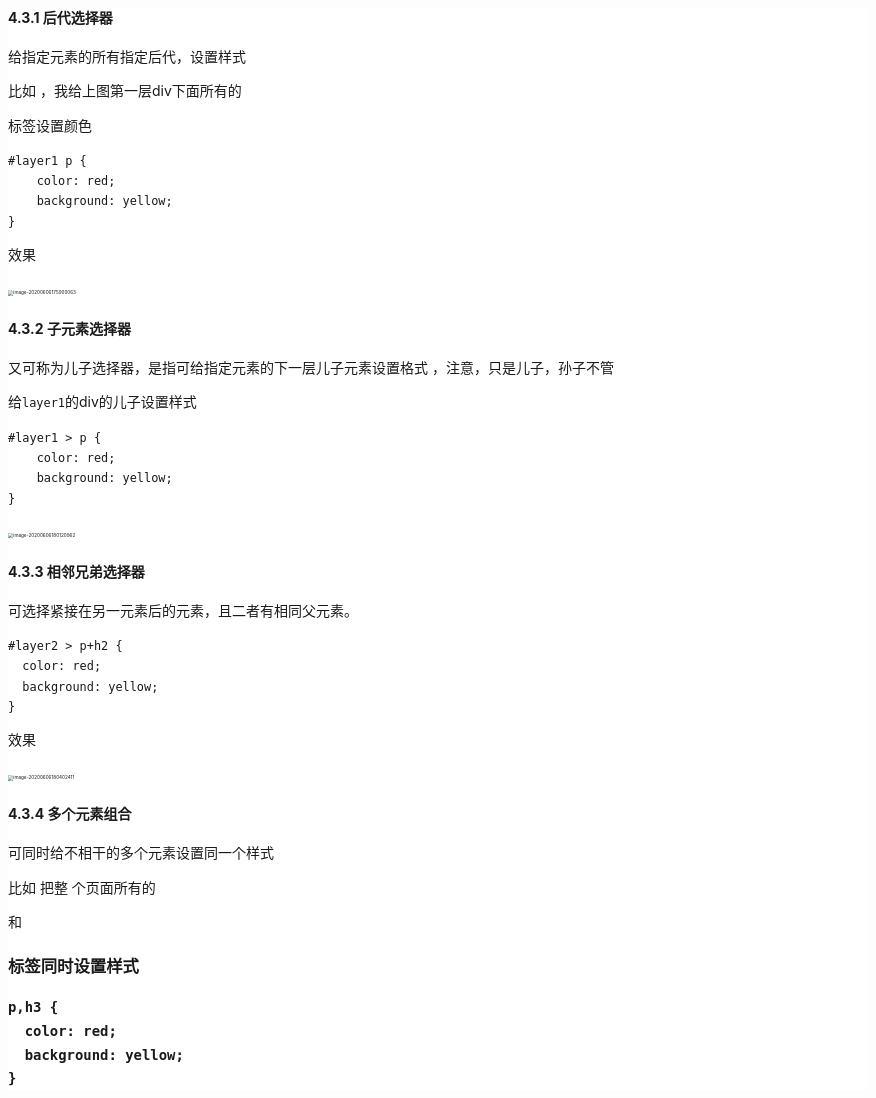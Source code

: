 

#### 4.3.1 后代选择器

给指定元素的所有指定后代，设置样式

比如 ，我给上图第一层div下面所有的<p>标签设置颜色

```html
#layer1 p {
	color: red;
	background: yellow;
}
```

效果

<img src="Day 7 Web开发初探.assets/image-20200606175900063.png" alt="image-20200606175900063" style="zoom: 33%;" />



#### 4.3.2 子元素选择器

又可称为儿子选择器，是指可给指定元素的下一层儿子元素设置格式 ，注意，只是儿子，孙子不管

给`layer1`的div的儿子设置样式

```html
#layer1 > p {
    color: red;
    background: yellow;
}
```

<img src="Day 7 Web开发初探.assets/image-20200606180120962.png" alt="image-20200606180120962" style="zoom:33%;" />

#### 4.3.3 相邻兄弟选择器

可选择紧接在另一元素后的元素，且二者有相同父元素。

```
#layer2 > p+h2 {
  color: red;
  background: yellow;
}
```

效果

<img src="Day 7 Web开发初探.assets/image-20200606180402411.png" alt="image-20200606180402411" style="zoom:33%;" />

#### 4.3.4 多个元素组合

可同时给不相干的多个元素设置同一个样式 

比如 把整 个页面所有的<p> 和<h3>标签同时设置样式 

```
p,h3 {
  color: red;
  background: yellow;
}
```
